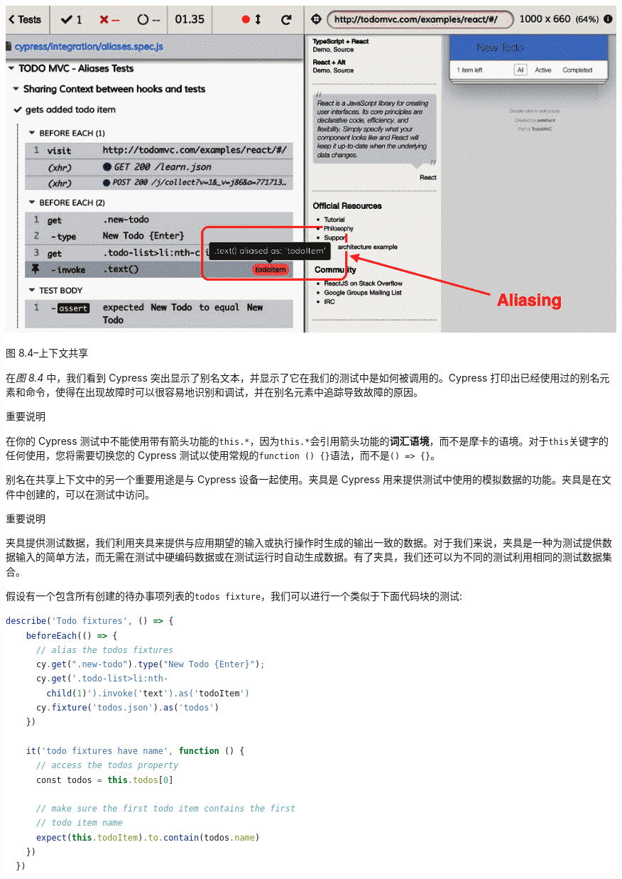 ![Figure 8.4 – Context sharing ](img/Figure_8.4_B15616.jpg)

图 8.4–上下文共享

在*图 8.4* 中，我们看到 Cypress 突出显示了别名文本，并显示了它在我们的测试中是如何被调用的。Cypress 打印出已经使用过的别名元素和命令，使得在出现故障时可以很容易地识别和调试，并在别名元素中追踪导致故障的原因。

重要说明

在你的 Cypress 测试中不能使用带有箭头功能的`this.*`，因为`this.*`会引用箭头功能的**词汇语境**，而不是摩卡的语境。对于`this`关键字的任何使用，您将需要切换您的 Cypress 测试以使用常规的`function () {}`语法，而不是`() => {}`。

别名在共享上下文中的另一个重要用途是与 Cypress 设备一起使用。夹具是 Cypress 用来提供测试中使用的模拟数据的功能。夹具是在文件中创建的，可以在测试中访问。

重要说明

夹具提供测试数据，我们利用夹具来提供与应用期望的输入或执行操作时生成的输出一致的数据。对于我们来说，夹具是一种为测试提供数据输入的简单方法，而无需在测试中硬编码数据或在测试运行时自动生成数据。有了夹具，我们还可以为不同的测试利用相同的测试数据集合。

假设有一个包含所有创建的待办事项列表的`todos fixture`，我们可以进行一个类似于下面代码块的测试:

```js
describe('Todo fixtures', () => {
    beforeEach(() => {
      // alias the todos fixtures
      cy.get(".new-todo").type("New Todo {Enter}");
      cy.get('.todo-list>li:nth-
        child(1)').invoke('text').as('todoItem')
      cy.fixture('todos.json').as('todos')
    })

    it('todo fixtures have name', function () {
      // access the todos property
      const todos = this.todos[0]

      // make sure the first todo item contains the first
      // todo item name
      expect(this.todoItem).to.contain(todos.name)
    })
  })
```

